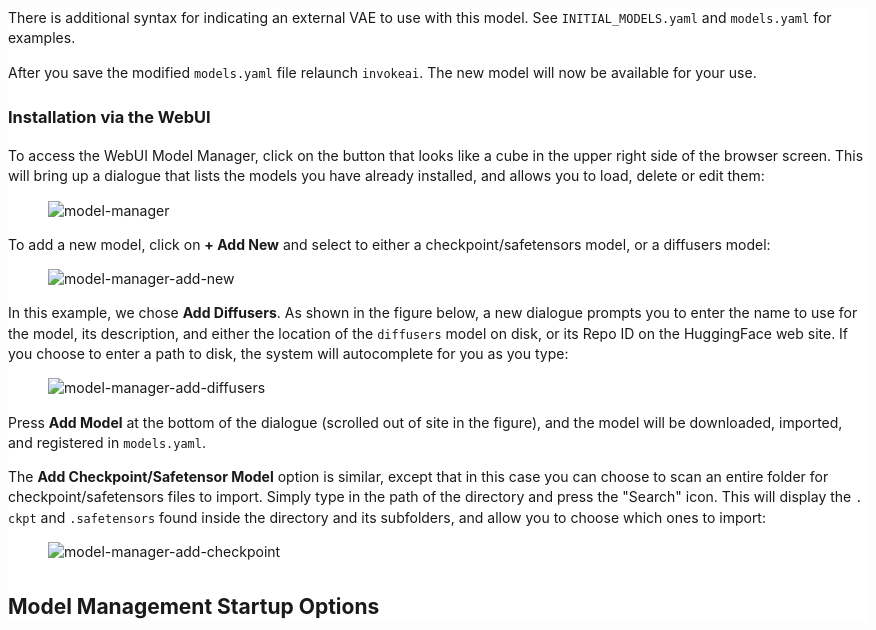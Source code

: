 There is additional syntax for indicating an external VAE to use with this
model. See `INITIAL_MODELS.yaml` and `models.yaml` for examples.

After you save the modified `models.yaml` file relaunch `invokeai`. The new
model will now be available for your use.

### Installation via the WebUI

To access the WebUI Model Manager, click on the button that looks like a cube in
the upper right side of the browser screen. This will bring up a dialogue that
lists the models you have already installed, and allows you to load, delete or
edit them:

<figure markdown>

![model-manager](../assets/installing-models/webui-models-1.png)

</figure>

To add a new model, click on **+ Add New** and select to either a
checkpoint/safetensors model, or a diffusers model:

<figure markdown>

![model-manager-add-new](../assets/installing-models/webui-models-2.png)

</figure>

In this example, we chose **Add Diffusers**. As shown in the figure below, a new
dialogue prompts you to enter the name to use for the model, its description,
and either the location of the `diffusers` model on disk, or its Repo ID on the
HuggingFace web site. If you choose to enter a path to disk, the system will
autocomplete for you as you type:

<figure markdown>

![model-manager-add-diffusers](../assets/installing-models/webui-models-3.png)

</figure>

Press **Add Model** at the bottom of the dialogue (scrolled out of site in the
figure), and the model will be downloaded, imported, and registered in
`models.yaml`.

The **Add Checkpoint/Safetensor Model** option is similar, except that in this
case you can choose to scan an entire folder for checkpoint/safetensors files to
import. Simply type in the path of the directory and press the "Search" icon.
This will display the `.ckpt` and `.safetensors` found inside the directory and
its subfolders, and allow you to choose which ones to import:

<figure markdown>

![model-manager-add-checkpoint](../assets/installing-models/webui-models-4.png)

</figure>

## Model Management Startup Options

